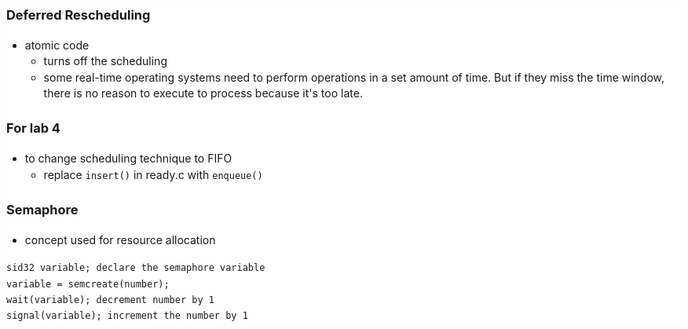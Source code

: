### Deferred Rescheduling

- atomic code
  - turns off the scheduling
  - some real-time operating systems need to perform operations in a set amount of time. But if they miss the time window, there is no reason to execute to process because it's too late.

### For lab 4
- to change scheduling technique to FIFO
  - replace `insert()` in ready.c with `enqueue()`


### Semaphore

- concept used for resource allocation

```
sid32 variable; declare the semaphore variable
variable = semcreate(number);
wait(variable); decrement number by 1
signal(variable); increment the number by 1
```